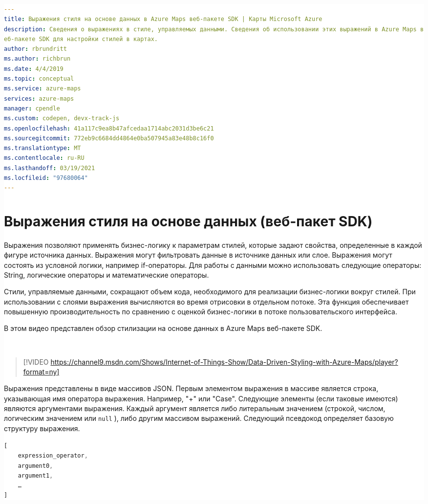 ```yaml
---
title: Выражения стиля на основе данных в Azure Maps веб-пакете SDK | Карты Microsoft Azure
description: Сведения о выражениях в стиле, управляемых данными. Сведения об использовании этих выражений в Azure Maps веб-пакете SDK для настройки стилей в картах.
author: rbrundritt
ms.author: richbrun
ms.date: 4/4/2019
ms.topic: conceptual
ms.service: azure-maps
services: azure-maps
manager: cpendle
ms.custom: codepen, devx-track-js
ms.openlocfilehash: 41a117c9ea8b47afcedaa1714abc2031d3be6c21
ms.sourcegitcommit: 772eb9c6684dd4864e0ba507945a83e48b8c16f0
ms.translationtype: MT
ms.contentlocale: ru-RU
ms.lasthandoff: 03/19/2021
ms.locfileid: "97680064"
---
```

# <a name="data-driven-style-expressions-web-sdk"></a>Выражения стиля на основе данных (веб-пакет SDK)

Выражения позволяют применять бизнес-логику к параметрам стилей, которые задают свойства, определенные в каждой фигуре источника данных. Выражения могут фильтровать данные в источнике данных или слое. Выражения могут состоять из условной логики, например if-операторы. Для работы с данными можно использовать следующие операторы: String, логические операторы и математические операторы.

Стили, управляемые данными, сокращают объем кода, необходимого для реализации бизнес-логики вокруг стилей. При использовании с слоями выражения вычисляются во время отрисовки в отдельном потоке. Эта функция обеспечивает повышенную производительность по сравнению с оценкой бизнес-логики в потоке пользовательского интерфейса.

В этом видео представлен обзор стилизации на основе данных в Azure Maps веб-пакете SDK.

</br>

>[!VIDEO https://channel9.msdn.com/Shows/Internet-of-Things-Show/Data-Driven-Styling-with-Azure-Maps/player?format=ny]

Выражения представлены в виде массивов JSON. Первым элементом выражения в массиве является строка, указывающая имя оператора выражения. Например, "+" или "Case". Следующие элементы (если таковые имеются) являются аргументами выражения. Каждый аргумент является либо литеральным значением (строкой, числом, логическим значением или `null` ), либо другим массивом выражений. Следующий псевдокод определяет базовую структуру выражения. 

```javascript
[ 
    expression_operator, 
    argument0, 
    argument1, 
    …
] 
```

